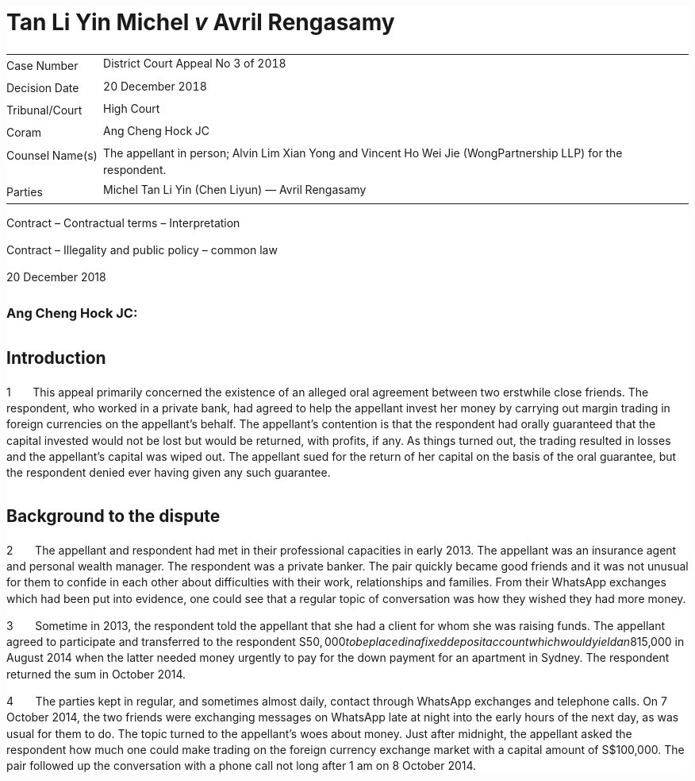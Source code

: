 # Tan Li Yin Michel _v_ Avril Rengasamy  

<table id="info-table"><tbody><tr class="info-row"><td class="txt-label" style="padding: 4px 0px; white-space: nowrap" valign="top">Case Number</td><td class="txt-body">District Court Appeal No 3 of 2018</td></tr><tr class="info-row"><td class="txt-label" style="padding: 4px 0px; white-space: nowrap" valign="top">Decision Date</td><td class="txt-body">20 December 2018</td></tr><tr class="info-row"><td class="txt-label" style="padding: 4px 0px; white-space: nowrap" valign="top">Tribunal/Court</td><td class="txt-body">High Court</td></tr><tr class="info-row"><td class="txt-label" style="padding: 4px 0px; white-space: nowrap" valign="top">Coram</td><td class="txt-body">Ang Cheng Hock JC</td></tr><tr class="info-row"><td class="txt-label" style="padding: 4px 0px; white-space: nowrap" valign="top">Counsel Name(s)</td><td class="txt-body">The appellant in person; Alvin Lim Xian Yong and Vincent Ho Wei Jie (WongPartnership LLP) for the respondent.</td></tr><tr class="info-row"><td class="txt-label" style="padding: 4px 0px; white-space: nowrap" valign="top">Parties</td><td class="txt-body">Michel Tan Li Yin (Chen Liyun) — Avril Rengasamy</td></tr></tbody></table>

Contract – Contractual terms – Interpretation

Contract – Illegality and public policy – common law

20 December 2018

### Ang Cheng Hock JC:

## Introduction

1       This appeal primarily concerned the existence of an alleged oral agreement between two erstwhile close friends. The respondent, who worked in a private bank, had agreed to help the appellant invest her money by carrying out margin trading in foreign currencies on the appellant’s behalf. The appellant’s contention is that the respondent had orally guaranteed that the capital invested would not be lost but would be returned, with profits, if any. As things turned out, the trading resulted in losses and the appellant’s capital was wiped out. The appellant sued for the return of her capital on the basis of the oral guarantee, but the respondent denied ever having given any such guarantee.

## Background to the dispute

2       The appellant and respondent had met in their professional capacities in early 2013. The appellant was an insurance agent and personal wealth manager. The respondent was a private banker. The pair quickly became good friends and it was not unusual for them to confide in each other about difficulties with their work, relationships and families. From their WhatsApp exchanges which had been put into evidence, one could see that a regular topic of conversation was how they wished they had more money.

3       Sometime in 2013, the respondent told the appellant that she had a client for whom she was raising funds. The appellant agreed to participate and transferred to the respondent S$50,000 to be placed in a fixed deposit account which would yield an 8% interest per annum. The amount was eventually repaid to the appellant with interest. The appellant also lent the respondent S$15,000 in August 2014 when the latter needed money urgently to pay for the down payment for an apartment in Sydney. The respondent returned the sum in October 2014.

4       The parties kept in regular, and sometimes almost daily, contact through WhatsApp exchanges and telephone calls. On 7 October 2014, the two friends were exchanging messages on WhatsApp late at night into the early hours of the next day, as was usual for them to do. The topic turned to the appellant’s woes about money. Just after midnight, the appellant asked the respondent how much one could make trading on the foreign currency exchange market with a capital amount of S$100,000. The pair followed up the conversation with a phone call not long after 1 am on 8 October 2014.

